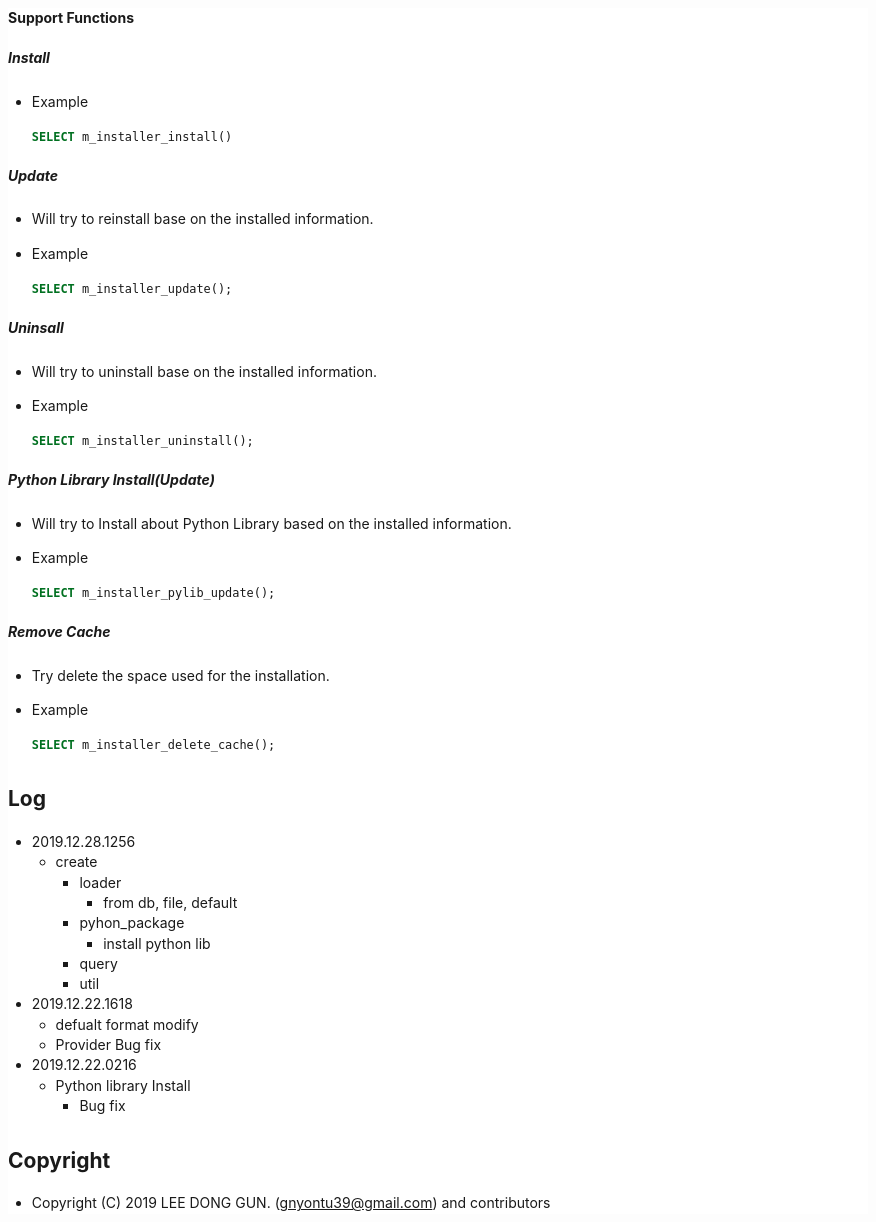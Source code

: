 #### Support Functions

##### Install

- Example

    ```SQL
    SELECT m_installer_install()
    ```

##### Update

- Will try to reinstall base on the installed information.

- Example

    ```SQL
    SELECT m_installer_update();
    ```

##### Uninsall

- Will try to uninstall base on the installed information.

- Example

    ```SQL
    SELECT m_installer_uninstall();
    ```

##### Python Library Install(Update)

- Will try to Install about Python Library based on the installed information.

- Example

    ```SQL
    SELECT m_installer_pylib_update();
    ```

##### Remove Cache

- Try delete the space used for the installation.

- Example

    ```SQL
    SELECT m_installer_delete_cache();
    ```

## Log

- 2019.12.28.1256
  - create
    - loader
      - from db, file, default
    - pyhon_package
      - install python lib
    - query
    - util
- 2019.12.22.1618
  - defualt format modify
  - Provider Bug fix
- 2019.12.22.0216
  - Python library Install
    - Bug fix

## Copyright

- Copyright (C) 2019 LEE DONG GUN. (gnyontu39@gmail.com) and contributors
